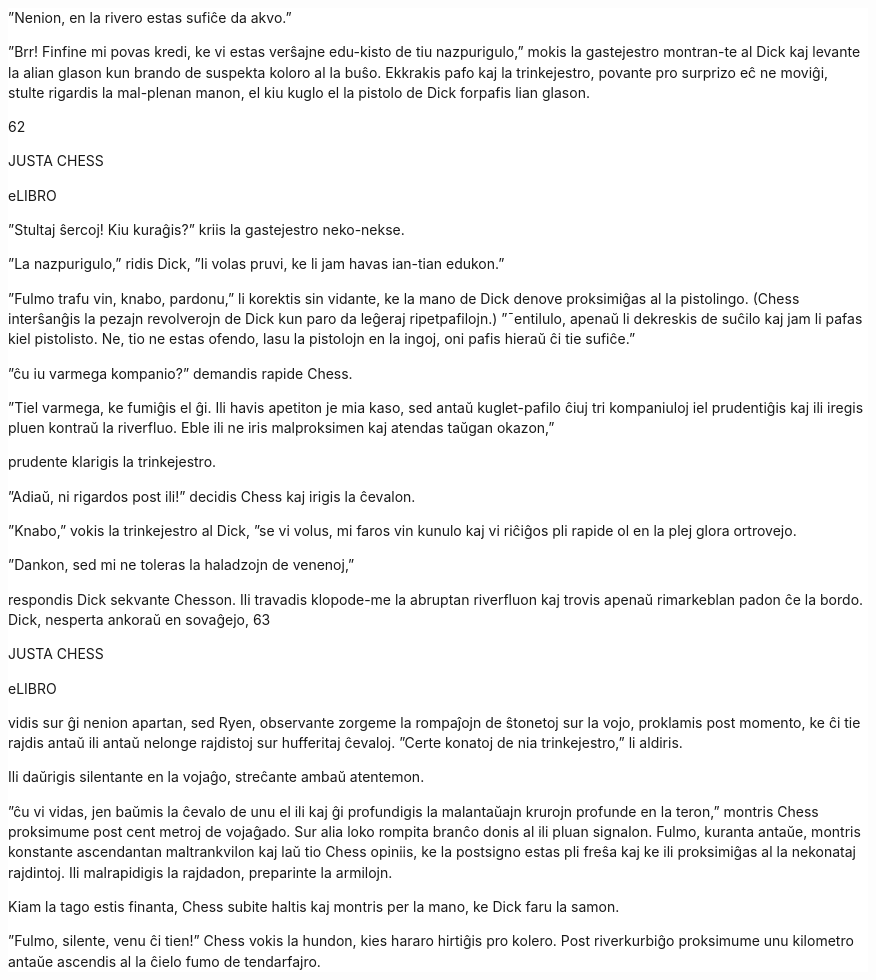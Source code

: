 ”Nenion, en la rivero estas sufiĉe da akvo.” 

”Brr\! Finfine mi povas kredi, ke vi estas verŝajne edu-kisto de tiu nazpurigulo,” mokis la gastejestro montran-te al Dick kaj levante la alian glason kun brando de suspekta koloro al la buŝo. Ekkrakis pafo kaj la trinkejestro, povante pro surprizo eĉ ne moviĝi, stulte rigardis la mal-plenan manon, el kiu kuglo el la pistolo de Dick forpafis lian glason. 

62

JUSTA CHESS

eLIBRO

”Stultaj ŝercoj\! Kiu kuraĝis?” kriis la gastejestro neko-nekse. 

”La nazpurigulo,” ridis Dick, ”li volas pruvi, ke li jam havas ian-tian edukon.” 

”Fulmo trafu vin, knabo, pardonu,” li korektis sin vidante, ke la mano de Dick denove proksimiĝas al la pistolingo. \(Chess interŝanĝis la pezajn revolverojn de Dick kun paro da leĝeraj ripetpafilojn.\) ”¯entilulo, apenaŭ li dekreskis de suĉilo kaj jam li pafas kiel pistolisto. Ne, tio ne estas ofendo, lasu la pistolojn en la ingoj, oni pafis hieraŭ ĉi tie sufiĉe.” 

”ĉu iu varmega kompanio?” demandis rapide Chess. 

”Tiel varmega, ke fumiĝis el ĝi. Ili havis apetiton je mia kaso, sed antaŭ kuglet-pafilo ĉiuj tri kompaniuloj iel prudentiĝis kaj ili iregis pluen kontraŭ la riverfluo. Eble ili ne iris malproksimen kaj atendas taŭgan okazon,” 

prudente klarigis la trinkejestro. 

”Adiaŭ, ni rigardos post ili\!” decidis Chess kaj irigis la ĉevalon. 

”Knabo,” vokis la trinkejestro al Dick, ”se vi volus, mi faros vin kunulo kaj vi riĉiĝos pli rapide ol en la plej glora ortrovejo. 

”Dankon, sed mi ne toleras la haladzojn de venenoj,” 

respondis Dick sekvante Chesson. Ili travadis klopode-me la abruptan riverfluon kaj trovis apenaŭ rimarkeblan padon ĉe la bordo. Dick, nesperta ankoraŭ en sovaĝejo, 63

JUSTA CHESS

eLIBRO

vidis sur ĝi nenion apartan, sed Ryen, observante zorgeme la rompaĵojn de ŝtonetoj sur la vojo, proklamis post momento, ke ĉi tie rajdis antaŭ ili antaŭ nelonge rajdistoj sur hufferitaj ĉevaloj. ”Certe konatoj de nia trinkejestro,” li aldiris. 

Ili daŭrigis silentante en la vojaĝo, streĉante ambaŭ atentemon. 

”ĉu vi vidas, jen baŭmis la ĉevalo de unu el ili kaj ĝi profundigis la malantaŭajn krurojn profunde en la teron,” montris Chess proksimume post cent metroj de vojaĝado. Sur alia loko rompita branĉo donis al ili pluan signalon. Fulmo, kuranta antaŭe, montris konstante ascendantan maltrankvilon kaj laŭ tio Chess opiniis, ke la postsigno estas pli freŝa kaj ke ili proksimiĝas al la nekonataj rajdintoj. Ili malrapidigis la rajdadon, preparinte la armilojn. 

Kiam la tago estis finanta, Chess subite haltis kaj montris per la mano, ke Dick faru la samon. 

”Fulmo, silente, venu ĉi tien\!” Chess vokis la hundon, kies hararo hirtiĝis pro kolero. Post riverkurbiĝo proksimume unu kilometro antaŭe ascendis al la ĉielo fumo de tendarfajro. 
